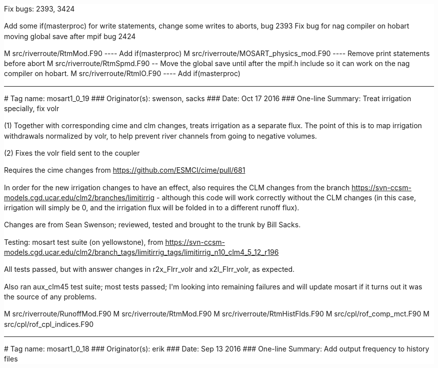 Fix bugs: 2393, 3424

Add some if(masterproc) for write statements, change some writes to aborts, bug 2393
Fix bug for nag compiler on hobart moving global save after mpif bug 2424


M       src/riverroute/RtmMod.F90 ---- Add if(masterproc)
M       src/riverroute/MOSART_physics_mod.F90 ---- Remove print statements before abort
M       src/riverroute/RtmSpmd.F90 -- Move the global save until after the mpif.h include
           so it can work on the nag compiler on hobart.
M       src/riverroute/RtmIO.F90 ---- Add if(masterproc)

<hr>
# Tag name:  mosart1_0_19
### Originator(s): swenson, sacks
### Date: Oct 17 2016
### One-line Summary: Treat irrigation specially, fix volr

(1) Together with corresponding cime and clm changes, treats irrigation as a
    separate flux. The point of this is to map irrigation withdrawals normalized
    by volr, to help prevent river channels from going to negative volumes.

(2) Fixes the volr field sent to the coupler

Requires the cime changes from https://github.com/ESMCI/cime/pull/681

In order for the new irrigation changes to have an effect, also requires the CLM
changes from the branch
https://svn-ccsm-models.cgd.ucar.edu/clm2/branches/limitirrig - although this
code will work correctly without the CLM changes (in this case, irrigation will
simply be 0, and the irrigation flux will be folded in to a different runoff
flux).

Changes are from Sean Swenson; reviewed, tested and brought to the trunk by Bill
Sacks.

Testing: mosart test suite (on yellowstone), from
https://svn-ccsm-models.cgd.ucar.edu/clm2/branch_tags/limitirrig_tags/limitirrig_n10_clm4_5_12_r196

All tests passed, but with answer changes in r2x_Flrr_volr and x2l_Flrr_volr, as
expected.

Also ran aux_clm45 test suite; most tests passed; I'm looking into remaining
failures and will update mosart if it turns out it was the source of any
problems.

M       src/riverroute/RunoffMod.F90
M       src/riverroute/RtmMod.F90
M       src/riverroute/RtmHistFlds.F90
M       src/cpl/rof_comp_mct.F90
M       src/cpl/rof_cpl_indices.F90

<hr>
# Tag name:  mosart1_0_18
### Originator(s): erik
### Date: Sep 13 2016
### One-line Summary: Add output frequency to history files
